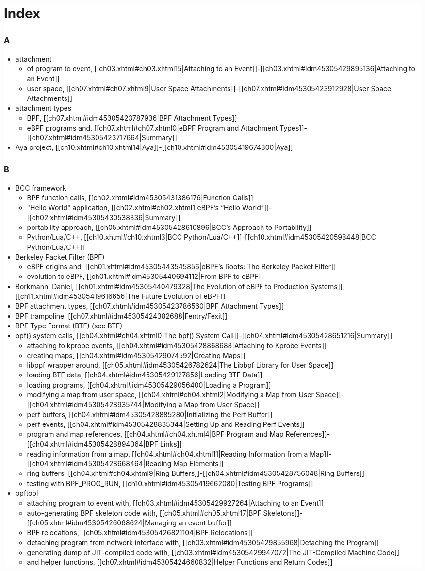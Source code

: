  

# Index

### A

*   attachment
    *   of program to event, [[ch03.xhtml#ch03.xhtml15|Attaching to an Event]]\-[[ch03.xhtml#idm45305429895136|Attaching to an Event]]
    *   user space, [[ch07.xhtml#ch07.xhtml9|User Space Attachments]]\-[[ch07.xhtml#idm45305423912928|User Space Attachments]]
*   attachment types
    *   BPF, [[ch07.xhtml#idm45305423787936|BPF Attachment Types]]
    *   eBPF programs and, [[ch07.xhtml#ch07.xhtml0|eBPF Program and Attachment Types]]\-[[ch07.xhtml#idm45305423717664|Summary]]
*   Aya project, [[ch10.xhtml#ch10.xhtml14|Aya]]\-[[ch10.xhtml#idm45305419674800|Aya]]

### B

*   BCC framework
    *   BPF function calls, [[ch02.xhtml#idm45305431386176|Function Calls]]
    *   "Hello World" application, [[ch02.xhtml#ch02.xhtml1|eBPF’s “Hello World”]]\-[[ch02.xhtml#idm45305430538336|Summary]]
    *   portability approach, [[ch05.xhtml#idm45305428610896|BCC’s Approach to Portability]]
    *   Python/Lua/C++, [[ch10.xhtml#ch10.xhtml3|BCC Python/Lua/C++]]\-[[ch10.xhtml#idm45305420598448|BCC Python/Lua/C++]]
*   Berkeley Packet Filter (BPF)
    *   eBPF origins and, [[ch01.xhtml#idm45305443545856|eBPF’s Roots: The Berkeley Packet Filter]]
    *   evolution to eBPF, [[ch01.xhtml#idm45305440694112|From BPF to eBPF]]
*   Borkmann, Daniel, [[ch01.xhtml#idm45305440479328|The Evolution of eBPF to Production Systems]], [[ch11.xhtml#idm45305419616656|The Future Evolution of eBPF]]
*   BPF attachment types, [[ch07.xhtml#idm45305423786560|BPF Attachment Types]]
*   BPF trampoline, [[ch07.xhtml#idm45305424382688|Fentry/Fexit]]
*   BPF Type Format (BTF) (see BTF)
*   bpf() system calls, [[ch04.xhtml#ch04.xhtml0|The bpf() System Call]]\-[[ch04.xhtml#idm45305428651216|Summary]]
    *   attaching to kprobe events, [[ch04.xhtml#idm45305428868688|Attaching to Kprobe Events]]
    *   creating maps, [[ch04.xhtml#idm45305429074592|Creating Maps]]
    *   libppf wrapper around, [[ch05.xhtml#idm45305426782624|The Libbpf Library for User Space]]
    *   loading BTF data, [[ch04.xhtml#idm45305429127856|Loading BTF Data]]
    *   loading programs, [[ch04.xhtml#idm45305429056400|Loading a Program]]
    *   modifying a map from user space, [[ch04.xhtml#ch04.xhtml2|Modifying a Map from User Space]]\-[[ch04.xhtml#idm45305428935744|Modifying a Map from User Space]]
    *   perf buffers, [[ch04.xhtml#idm45305428885280|Initializing the Perf Buffer]]
    *   perf events, [[ch04.xhtml#idm45305428835344|Setting Up and Reading Perf Events]]
    *   program and map references, [[ch04.xhtml#ch04.xhtml4|BPF Program and Map References]]\-[[ch04.xhtml#idm45305428894064|BPF Links]]
    *   reading information from a map, [[ch04.xhtml#ch04.xhtml11|Reading Information from a Map]]\-[[ch04.xhtml#idm45305428668464|Reading Map Elements]]
    *   ring buffers, [[ch04.xhtml#ch04.xhtml9|Ring Buffers]]\-[[ch04.xhtml#idm45305428756048|Ring Buffers]]
    *   testing with BPF\_PROG\_RUN, [[ch10.xhtml#idm45305419662080|Testing BPF Programs]]
*   bpftool
    *   attaching program to event with, [[ch03.xhtml#idm45305429927264|Attaching to an Event]]
    *   auto-generating BPF skeleton code with, [[ch05.xhtml#ch05.xhtml17|BPF Skeletons]]\-[[ch05.xhtml#idm45305426068624|Managing an event buffer]]
    *   BPF relocations, [[ch05.xhtml#idm45305426821104|BPF Relocations]]
    *   detaching program from network interface with, [[ch03.xhtml#idm45305429855968|Detaching the Program]]
    *   generating dump of JIT-compiled code with, [[ch03.xhtml#idm45305429947072|The JIT-Compiled Machine Code]]
    *   and helper functions, [[ch07.xhtml#idm45305424660832|Helper Functions and Return Codes]]